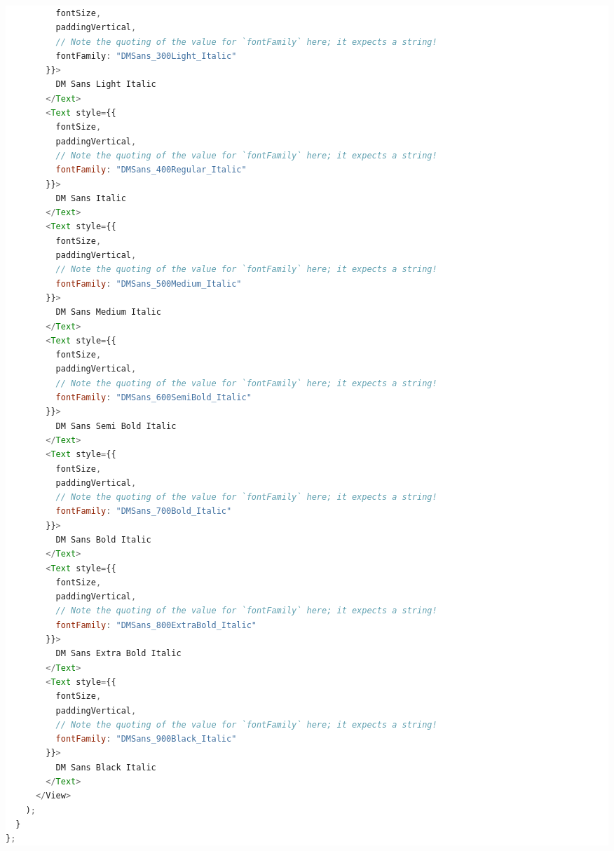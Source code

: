 ```js
          fontSize,
          paddingVertical,
          // Note the quoting of the value for `fontFamily` here; it expects a string!
          fontFamily: "DMSans_300Light_Italic"
        }}>
          DM Sans Light Italic
        </Text>
        <Text style={{
          fontSize,
          paddingVertical,
          // Note the quoting of the value for `fontFamily` here; it expects a string!
          fontFamily: "DMSans_400Regular_Italic"
        }}>
          DM Sans Italic
        </Text>
        <Text style={{
          fontSize,
          paddingVertical,
          // Note the quoting of the value for `fontFamily` here; it expects a string!
          fontFamily: "DMSans_500Medium_Italic"
        }}>
          DM Sans Medium Italic
        </Text>
        <Text style={{
          fontSize,
          paddingVertical,
          // Note the quoting of the value for `fontFamily` here; it expects a string!
          fontFamily: "DMSans_600SemiBold_Italic"
        }}>
          DM Sans Semi Bold Italic
        </Text>
        <Text style={{
          fontSize,
          paddingVertical,
          // Note the quoting of the value for `fontFamily` here; it expects a string!
          fontFamily: "DMSans_700Bold_Italic"
        }}>
          DM Sans Bold Italic
        </Text>
        <Text style={{
          fontSize,
          paddingVertical,
          // Note the quoting of the value for `fontFamily` here; it expects a string!
          fontFamily: "DMSans_800ExtraBold_Italic"
        }}>
          DM Sans Extra Bold Italic
        </Text>
        <Text style={{
          fontSize,
          paddingVertical,
          // Note the quoting of the value for `fontFamily` here; it expects a string!
          fontFamily: "DMSans_900Black_Italic"
        }}>
          DM Sans Black Italic
        </Text>
      </View>
    );
  }
};
```

